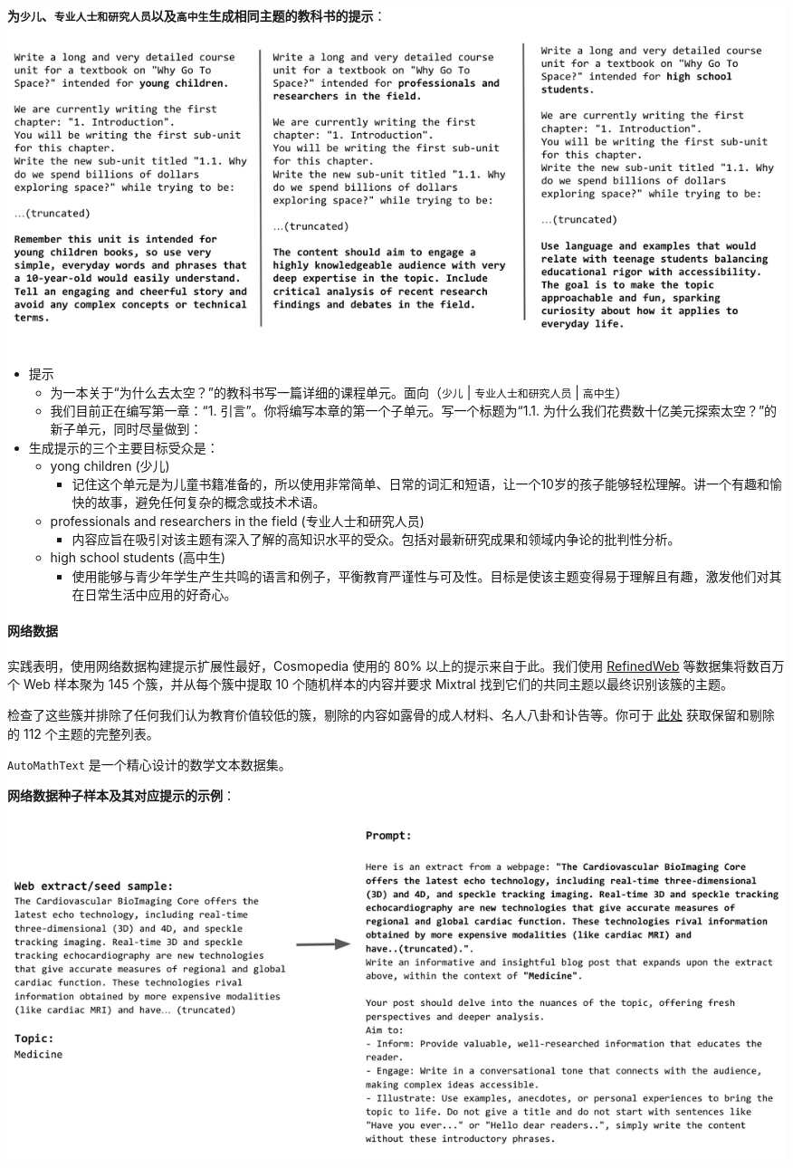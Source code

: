 **为`少儿`、`专业人士和研究人员`以及`高中生`生成相同主题的教科书的提示**：

![](/images/2024/SyntheticData/textbooks.png)

- 提示
    - 为一本关于“为什么去太空？”的教科书写一篇详细的课程单元。面向（`少儿` | `专业人士和研究人员` | `高中生`）
    - 我们目前正在编写第一章：“1. 引言”。你将编写本章的第一个子单元。写一个标题为“1.1. 为什么我们花费数十亿美元探索太空？”的新子单元，同时尽量做到：
- 生成提示的三个主要目标受众是：
    - yong children (少儿)
        - 记住这个单元是为儿童书籍准备的，所以使用非常简单、日常的词汇和短语，让一个10岁的孩子能够轻松理解。讲一个有趣和愉快的故事，避免任何复杂的概念或技术术语。
    - professionals and researchers in the field (专业人士和研究人员)
        - 内容应旨在吸引对该主题有深入了解的高知识水平的受众。包括对最新研究成果和领域内争论的批判性分析。
    - high school students (高中生)
        - 使用能够与青少年学生产生共鸣的语言和例子，平衡教育严谨性与可及性。目标是使该主题变得易于理解且有趣，激发他们对其在日常生活中应用的好奇心。

#### 网络数据
实践表明，使用网络数据构建提示扩展性最好，Cosmopedia 使用的 80% 以上的提示来自于此。我们使用 [RefinedWeb](https://huggingface.co/datasets/tiiuae/falcon-refinedweb) 等数据集将数百万个 Web 样本聚为 145 个簇，并从每个簇中提取 10 个随机样本的内容并要求 Mixtral 找到它们的共同主题以最终识别该簇的主题。

检查了这些簇并排除了任何我们认为教育价值较低的簇，剔除的内容如露骨的成人材料、名人八卦和讣告等。你可于 [此处](https://github.com/huggingface/cosmopedia/blob/dd5cd1f7fcfae255c9cfbe704ba2187965523457/prompts/web_samples/filter_and_classify_clusters.py) 获取保留和剔除的 112 个主题的完整列表。

`AutoMathText` 是一个精心设计的数学文本数据集。

**网络数据种子样本及其对应提示的示例**：

![](/images/2024/SyntheticData/web_samples.png)
